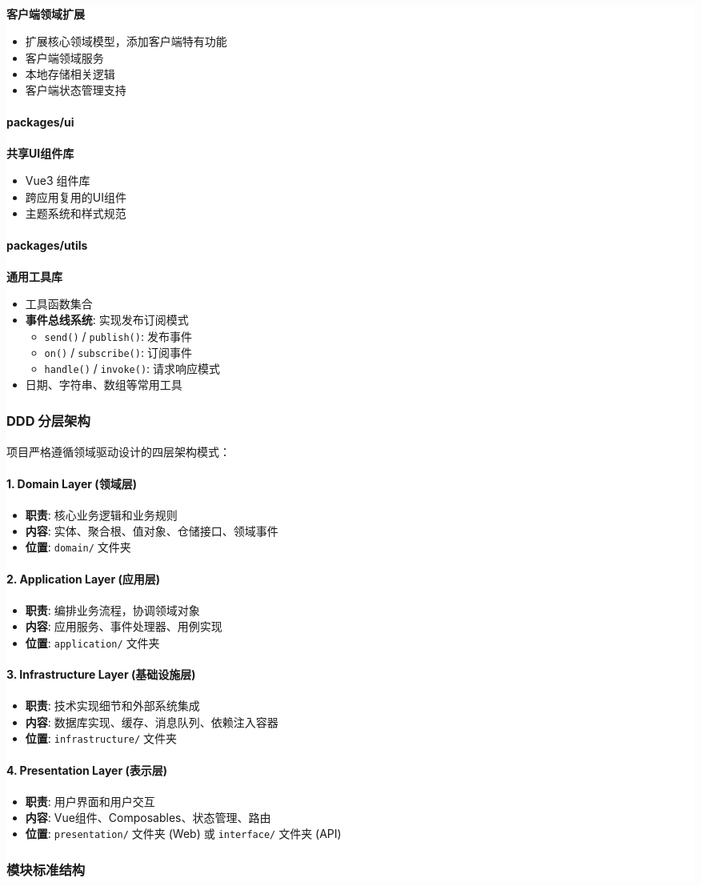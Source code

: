 **客户端领域扩展**

- 扩展核心领域模型，添加客户端特有功能
- 客户端领域服务
- 本地存储相关逻辑
- 客户端状态管理支持

#### packages/ui

**共享UI组件库**

- Vue3 组件库
- 跨应用复用的UI组件
- 主题系统和样式规范

#### packages/utils

**通用工具库**

- 工具函数集合
- **事件总线系统**: 实现发布订阅模式
  - `send()` / `publish()`: 发布事件
  - `on()` / `subscribe()`: 订阅事件
  - `handle()` / `invoke()`: 请求响应模式
- 日期、字符串、数组等常用工具

### DDD 分层架构

项目严格遵循领域驱动设计的四层架构模式：

#### 1. Domain Layer (领域层)

- **职责**: 核心业务逻辑和业务规则
- **内容**: 实体、聚合根、值对象、仓储接口、领域事件
- **位置**: `domain/` 文件夹

#### 2. Application Layer (应用层)

- **职责**: 编排业务流程，协调领域对象
- **内容**: 应用服务、事件处理器、用例实现
- **位置**: `application/` 文件夹

#### 3. Infrastructure Layer (基础设施层)

- **职责**: 技术实现细节和外部系统集成
- **内容**: 数据库实现、缓存、消息队列、依赖注入容器
- **位置**: `infrastructure/` 文件夹

#### 4. Presentation Layer (表示层)

- **职责**: 用户界面和用户交互
- **内容**: Vue组件、Composables、状态管理、路由
- **位置**: `presentation/` 文件夹 (Web) 或 `interface/` 文件夹 (API)

### 模块标准结构
